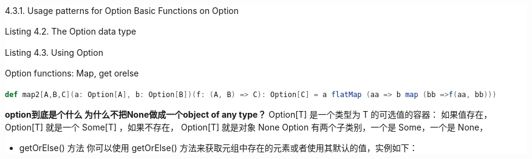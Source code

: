 4.3.1. Usage patterns for Option
Basic Functions on Option

Listing 4.2. The Option data type

Listing 4.3. Using Option


Option functions: Map, get orelse
```scala
def map2[A,B,C](a: Option[A], b: Option[B])(f: (A, B) => C): Option[C] = a flatMap (aa => b map (bb =>f(aa, bb)))
```
**option到底是个什么
为什么不把None做成一个object of any type？**
Option[T] 是一个类型为 T 的可选值的容器： 如果值存在， Option[T] 就是一个 Some[T] ，如果不存在， Option[T] 就是对象 None 
Option 有两个子类别，一个是 Some，一个是 None，
* getOrElse() 方法
你可以使用 getOrElse() 方法来获取元组中存在的元素或者使用其默认的值，实例如下：